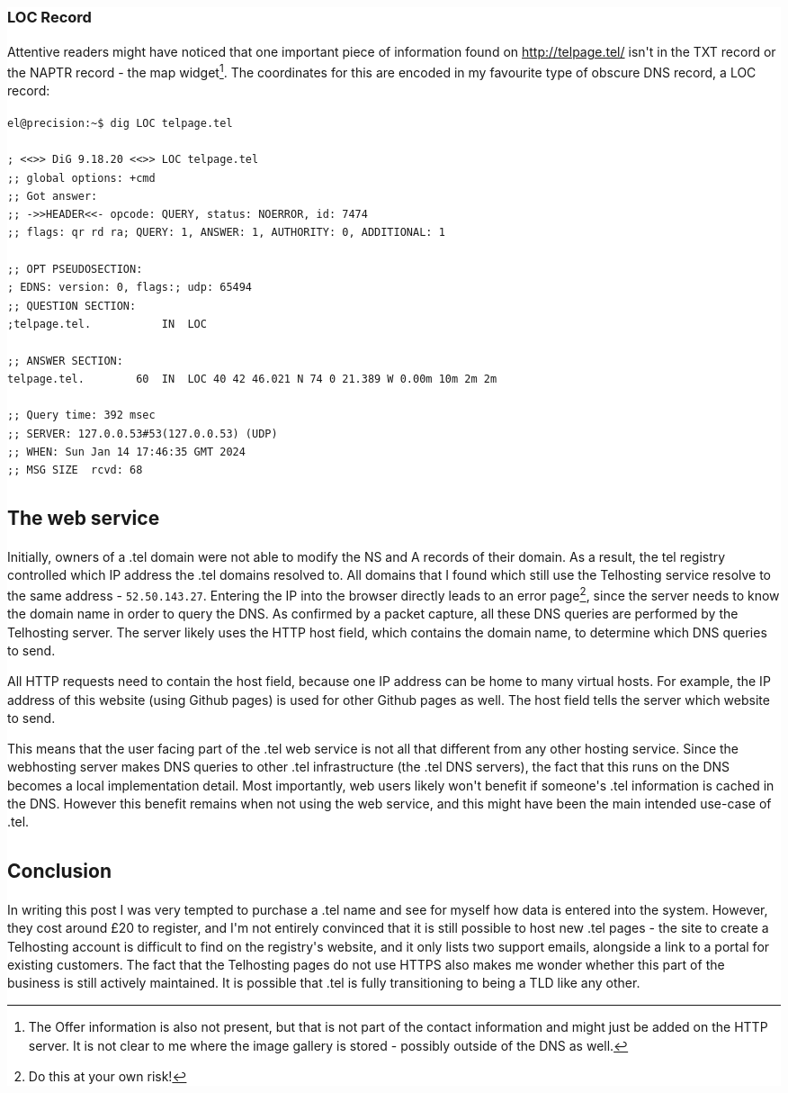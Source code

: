 ### LOC Record
Attentive readers might have noticed that one important piece of information found on http://telpage.tel/ isn't in the TXT record or the NAPTR record -  the map widget[^2]. The coordinates for this are encoded in my favourite type of obscure DNS record, a LOC record:
```
el@precision:~$ dig LOC telpage.tel

; <<>> DiG 9.18.20 <<>> LOC telpage.tel
;; global options: +cmd
;; Got answer:
;; ->>HEADER<<- opcode: QUERY, status: NOERROR, id: 7474
;; flags: qr rd ra; QUERY: 1, ANSWER: 1, AUTHORITY: 0, ADDITIONAL: 1

;; OPT PSEUDOSECTION:
; EDNS: version: 0, flags:; udp: 65494
;; QUESTION SECTION:
;telpage.tel.			IN	LOC

;; ANSWER SECTION:
telpage.tel.		60	IN	LOC	40 42 46.021 N 74 0 21.389 W 0.00m 10m 2m 2m

;; Query time: 392 msec
;; SERVER: 127.0.0.53#53(127.0.0.53) (UDP)
;; WHEN: Sun Jan 14 17:46:35 GMT 2024
;; MSG SIZE  rcvd: 68
```
## The web service
Initially, owners of a .tel domain were not able to modify the NS and A records of their domain. As a result, the tel registry controlled which IP address the .tel domains resolved to. All domains that I found which still use the Telhosting service resolve to the same address - `52.50.143.27`. Entering the IP into the browser directly leads to an error page[^3], since the server needs to know the domain name in order to query the DNS. As confirmed by a packet capture, all these DNS queries are performed by the Telhosting server. The server likely uses the HTTP host field, which contains the domain name, to determine which DNS queries to send. 

All HTTP requests need to contain the host field, because one IP address can be home to many virtual hosts. For example, the IP address of this website (using Github pages) is used for other Github pages as well.  The host field tells the server which website to send.

This means that the user facing part of the .tel web service is not all that different from any other hosting service. Since the webhosting server makes DNS queries to other .tel infrastructure (the .tel DNS servers), the fact that this runs on the DNS becomes a local implementation detail. Most importantly, web users likely won't benefit if someone's .tel information is cached in the DNS. However this benefit remains when not using the web service, and this might have been the main intended use-case of .tel.
## Conclusion
In writing this post I was very tempted to purchase a .tel name and see for myself how data is entered into the system. However, they cost around £20 to register, and I'm not entirely convinced that it is still possible to host new .tel pages - the site to create a Telhosting account is difficult to find on the registry's website, and it only lists two support emails, alongside a link to a portal for existing customers. The fact that the Telhosting pages do not use HTTPS also makes me wonder whether this part of the business is still actively maintained. It is possible that .tel is fully transitioning to being a TLD like any other.


[^1]: https://domainnamewire.com/2016/10/21/remember-tel-might-change/
[^2]: The Offer information is also not present, but that is not part of the contact information and might just be added on the HTTP server. It is not clear to me where the image gallery is stored - possibly outside of the DNS as well.
[^3]: Do this at your own risk!
[^4]: As described in the [podcast interview](https://web.archive.org/web/20130729202449id_/http://itc.conversationsnetwork.org/shows/detail4424.html) there is (or at least was) a facility to encrypt contact data using a "friending" mechanism, but this requires additional setup and is not the default.